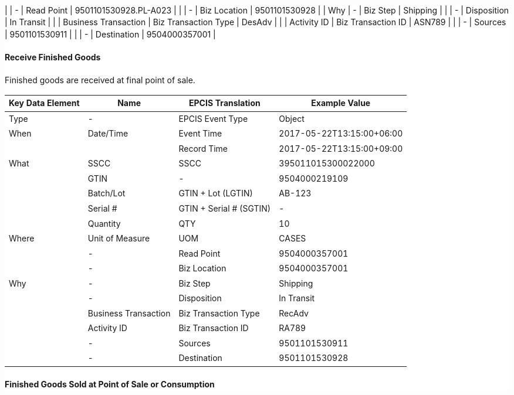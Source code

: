 | | - | Read Point | 9501101530928.PL-A023 |
| | - | Biz Location | 9501101530928 |
| Why | - | Biz Step | Shipping |
| | - | Disposition | In Transit |
| | Business Transaction | Biz Transaction Type | DesAdv |
| | Activity ID | Biz Transaction ID | ASN789 |
| | - | Sources | 9501101530911 |
| | - | Destination | 9504000357001 |


#### Receive Finished Goods

Finished goods are received at final point of sale.

| Key Data Element | Name | EPCIS Translation | Example Value |
|-------------------|------|-------------------|---------------|
| Type | - | EPCIS Event Type | Object |
| When | Date/Time | Event Time | 2017-05-22T13:15:00+06:00 |
| | | Record Time | 2017-05-22T13:15:00+09:00 |
| What | SSCC | SSCC | 395011015300022000 |
| | GTIN | - | 9504000219109 |
| | Batch/Lot | GTIN + Lot (LGTIN) | AB-123 |
| | Serial # | GTIN + Serial # (SGTIN) | - |
| | Quantity | QTY | 10 |
| Where | Unit of Measure | UOM | CASES |
| | - | Read Point | 9504000357001 |
| | - | Biz Location | 9504000357001 |
| Why | - | Biz Step | Shipping |
| | - | Disposition | In Transit |
| | Business Transaction | Biz Transaction Type | RecAdv |
| | Activity ID | Biz Transaction ID | RA789 |
| | - | Sources | 9501101530911 |
| | - | Destination | 9501101530928 |


#### Finished Goods Sold at Point of Sale or Consumption
